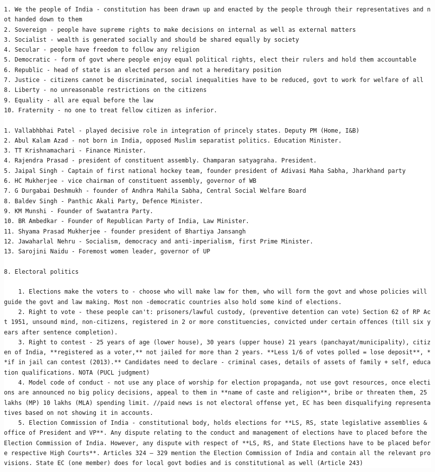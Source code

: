     1. We the people of India - constitution has been drawn up and enacted by the people through their representatives and not handed down to them
    2. Sovereign - people have supreme rights to make decisions on internal as well as external matters
    3. Socialist - wealth is generated socially and should be shared equally by society
    4. Secular - people have freedom to follow any religion
    5. Democratic - form of govt where people enjoy equal political rights, elect their rulers and hold them accountable
    6. Republic - head of state is an elected person and not a hereditary position
    7. Justice - citizens cannot be discriminated, social inequalities have to be reduced, govt to work for welfare of all
    8. Liberty - no unreasonable restrictions on the citizens
    9. Equality - all are equal before the law
    10. Fraternity - no one to treat fellow citizen as inferior.
    
    1. Vallabhbhai Patel - played decisive role in integration of princely states. Deputy PM (Home, I&B)
    2. Abul Kalam Azad - not born in India, opposed Muslim separatist politics. Education Minister.
    3. TT Krishnamachari - Finance Minister.
    4. Rajendra Prasad - president of constituent assembly. Champaran satyagraha. President.
    5. Jaipal Singh - Captain of first national hockey team, founder president of Adivasi Maha Sabha, Jharkhand party
    6. HC Mukherjee - vice chairman of constituent assembly, governor of WB
    7. G Durgabai Deshmukh - founder of Andhra Mahila Sabha, Central Social Welfare Board
    8. Baldev Singh - Panthic Akali Party, Defence Minister.
    9. KM Munshi - Founder of Swatantra Party.
    10. BR Ambedkar - Founder of Republican Party of India, Law Minister.
    11. Shyama Prasad Mukherjee - founder president of Bhartiya Jansangh
    12. Jawaharlal Nehru - Socialism, democracy and anti-imperialism, first Prime Minister.
    13. Sarojini Naidu - Foremost women leader, governor of UP
    
    8. Electoral politics
        
        1. Elections make the voters to - choose who will make law for them, who will form the govt and whose policies will guide the govt and law making. Most non -democratic countries also hold some kind of elections.
        2. Right to vote - these people can't: prisoners/lawful custody, (preventive detention can vote) Section 62 of RP Act 1951, unsound mind, non-citizens, registered in 2 or more constituencies, convicted under certain offences (till six years after sentence completion).
        3. Right to contest - 25 years of age (lower house), 30 years (upper house) 21 years (panchayat/municipality), citizen of India, **registered as a voter,** not jailed for more than 2 years. **Less 1/6 of votes polled = lose deposit**, **if in jail can contest (2013).** Candidates need to declare - criminal cases, details of assets of family + self, education qualifications. NOTA (PUCL judgment)
        4. Model code of conduct - not use any place of worship for election propaganda, not use govt resources, once elections are announced no big policy decisions, appeal to them in **name of caste and religion**, bribe or threaten them, 25 lakhs (MP) 10 lakhs (MLA) spending limit. //paid news is not electoral offense yet, EC has been disqualifying representatives based on not showing it in accounts.
        5. Election Commission of India - constitutional body, holds elections for **LS, RS, state legislative assemblies & office of President and VP**. Any dispute relating to the conduct and management of elections have to placed before the Election Commission of India. However, any dispute with respect of **LS, RS, and State Elections have to be placed before respective High Courts**. Articles 324 – 329 mention the Election Commission of India and contain all the relevant provisions.￼State EC (one member) does for local govt bodies and is constitutional as well (Article 243)
            